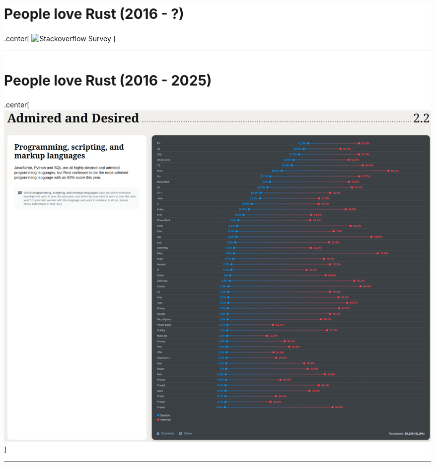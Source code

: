 
# People love Rust (2016 - ?)

.center[
<img src="content/images/most-loved-2016.png" alt="Stackoverflow Survey">
]

---

# People love Rust (2016 - 2025)

.center[
<img src="content/images/most-loved-2025.png" alt="Stackoverflow Survey">
]

---
